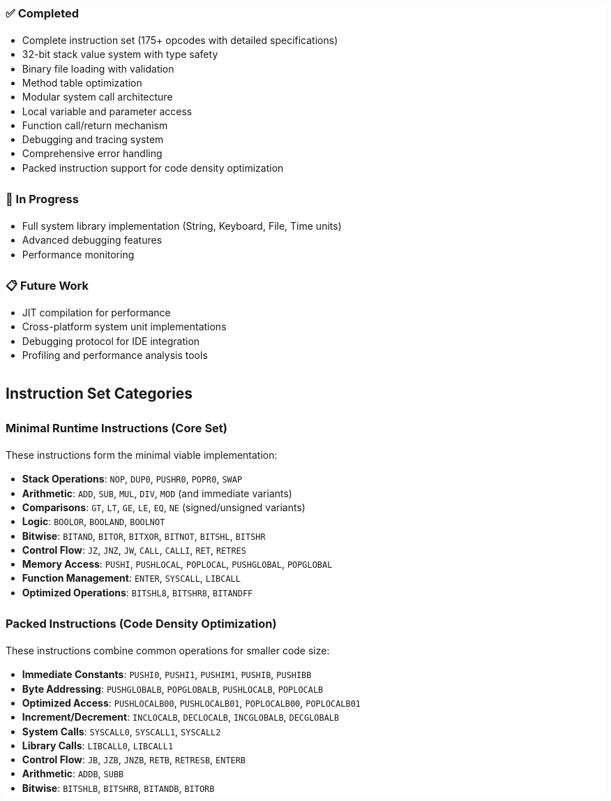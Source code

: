 ### ✅ Completed
- Complete instruction set (175+ opcodes with detailed specifications)
- 32-bit stack value system with type safety
- Binary file loading with validation
- Method table optimization
- Modular system call architecture
- Local variable and parameter access
- Function call/return mechanism
- Debugging and tracing system
- Comprehensive error handling
- Packed instruction support for code density optimization

### 🚧 In Progress
- Full system library implementation (String, Keyboard, File, Time units)
- Advanced debugging features
- Performance monitoring

### 📋 Future Work
- JIT compilation for performance
- Cross-platform system unit implementations
- Debugging protocol for IDE integration
- Profiling and performance analysis tools

## Instruction Set Categories

### Minimal Runtime Instructions (Core Set)
These instructions form the minimal viable implementation:
- **Stack Operations**: `NOP`, `DUP0`, `PUSHR0`, `POPR0`, `SWAP`
- **Arithmetic**: `ADD`, `SUB`, `MUL`, `DIV`, `MOD` (and immediate variants)
- **Comparisons**: `GT`, `LT`, `GE`, `LE`, `EQ`, `NE` (signed/unsigned variants)
- **Logic**: `BOOLOR`, `BOOLAND`, `BOOLNOT`
- **Bitwise**: `BITAND`, `BITOR`, `BITXOR`, `BITNOT`, `BITSHL`, `BITSHR`
- **Control Flow**: `JZ`, `JNZ`, `JW`, `CALL`, `CALLI`, `RET`, `RETRES`
- **Memory Access**: `PUSHI`, `PUSHLOCAL`, `POPLOCAL`, `PUSHGLOBAL`, `POPGLOBAL`
- **Function Management**: `ENTER`, `SYSCALL`, `LIBCALL`
- **Optimized Operations**: `BITSHL8`, `BITSHR8`, `BITANDFF`

### Packed Instructions (Code Density Optimization)
These instructions combine common operations for smaller code size:
- **Immediate Constants**: `PUSHI0`, `PUSHI1`, `PUSHIM1`, `PUSHIB`, `PUSHIBB`
- **Byte Addressing**: `PUSHGLOBALB`, `POPGLOBALB`, `PUSHLOCALB`, `POPLOCALB`
- **Optimized Access**: `PUSHLOCALB00`, `PUSHLOCALB01`, `POPLOCALB00`, `POPLOCALB01`
- **Increment/Decrement**: `INCLOCALB`, `DECLOCALB`, `INCGLOBALB`, `DECGLOBALB`
- **System Calls**: `SYSCALL0`, `SYSCALL1`, `SYSCALL2`
- **Library Calls**: `LIBCALL0`, `LIBCALL1`
- **Control Flow**: `JB`, `JZB`, `JNZB`, `RETB`, `RETRESB`, `ENTERB`
- **Arithmetic**: `ADDB`, `SUBB`
- **Bitwise**: `BITSHLB`, `BITSHRB`, `BITANDB`, `BITORB`
